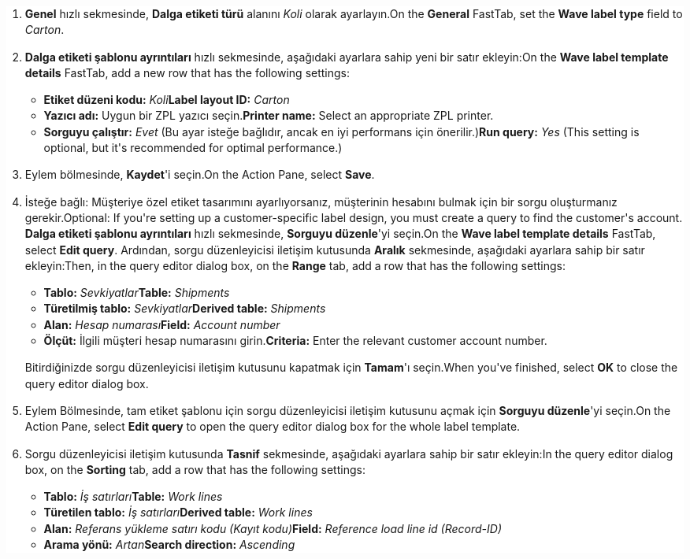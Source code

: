 1. <span data-ttu-id="e4e75-218">**Genel** hızlı sekmesinde, **Dalga etiketi türü** alanını *Koli* olarak ayarlayın.</span><span class="sxs-lookup"><span data-stu-id="e4e75-218">On the **General** FastTab, set the **Wave label type** field to *Carton*.</span></span>
1. <span data-ttu-id="e4e75-219">**Dalga etiketi şablonu ayrıntıları** hızlı sekmesinde, aşağıdaki ayarlara sahip yeni bir satır ekleyin:</span><span class="sxs-lookup"><span data-stu-id="e4e75-219">On the **Wave label template details** FastTab, add a new row that has the following settings:</span></span>

    - <span data-ttu-id="e4e75-220">**Etiket düzeni kodu:** *Koli*</span><span class="sxs-lookup"><span data-stu-id="e4e75-220">**Label layout ID:** *Carton*</span></span>
    - <span data-ttu-id="e4e75-221">**Yazıcı adı:** Uygun bir ZPL yazıcı seçin.</span><span class="sxs-lookup"><span data-stu-id="e4e75-221">**Printer name:** Select an appropriate ZPL printer.</span></span>
    - <span data-ttu-id="e4e75-222">**Sorguyu çalıştır:** *Evet* (Bu ayar isteğe bağlıdır, ancak en iyi performans için önerilir.)</span><span class="sxs-lookup"><span data-stu-id="e4e75-222">**Run query:** *Yes* (This setting is optional, but it's recommended for optimal performance.)</span></span>

1. <span data-ttu-id="e4e75-223">Eylem bölmesinde, **Kaydet**'i seçin.</span><span class="sxs-lookup"><span data-stu-id="e4e75-223">On the Action Pane, select **Save**.</span></span>
1. <span data-ttu-id="e4e75-224">İsteğe bağlı: Müşteriye özel etiket tasarımını ayarlıyorsanız, müşterinin hesabını bulmak için bir sorgu oluşturmanız gerekir.</span><span class="sxs-lookup"><span data-stu-id="e4e75-224">Optional: If you're setting up a customer-specific label design, you must create a query to find the customer's account.</span></span> <span data-ttu-id="e4e75-225">**Dalga etiketi şablonu ayrıntıları** hızlı sekmesinde, **Sorguyu düzenle**'yi seçin.</span><span class="sxs-lookup"><span data-stu-id="e4e75-225">On the **Wave label template details** FastTab, select **Edit query**.</span></span> <span data-ttu-id="e4e75-226">Ardından, sorgu düzenleyicisi iletişim kutusunda **Aralık** sekmesinde, aşağıdaki ayarlara sahip bir satır ekleyin:</span><span class="sxs-lookup"><span data-stu-id="e4e75-226">Then, in the query editor dialog box, on the **Range** tab, add a row that has the following settings:</span></span>

    - <span data-ttu-id="e4e75-227">**Tablo:** *Sevkiyatlar*</span><span class="sxs-lookup"><span data-stu-id="e4e75-227">**Table:** *Shipments*</span></span>
    - <span data-ttu-id="e4e75-228">**Türetilmiş tablo:** *Sevkiyatlar*</span><span class="sxs-lookup"><span data-stu-id="e4e75-228">**Derived table:** *Shipments*</span></span>
    - <span data-ttu-id="e4e75-229">**Alan:** *Hesap numarası*</span><span class="sxs-lookup"><span data-stu-id="e4e75-229">**Field:** *Account number*</span></span>
    - <span data-ttu-id="e4e75-230">**Ölçüt:** İlgili müşteri hesap numarasını girin.</span><span class="sxs-lookup"><span data-stu-id="e4e75-230">**Criteria:** Enter the relevant customer account number.</span></span>

    <span data-ttu-id="e4e75-231">Bitirdiğinizde sorgu düzenleyicisi iletişim kutusunu kapatmak için **Tamam**'ı seçin.</span><span class="sxs-lookup"><span data-stu-id="e4e75-231">When you've finished, select **OK** to close the query editor dialog box.</span></span>

1. <span data-ttu-id="e4e75-232">Eylem Bölmesinde, tam etiket şablonu için sorgu düzenleyicisi iletişim kutusunu açmak için **Sorguyu düzenle**'yi seçin.</span><span class="sxs-lookup"><span data-stu-id="e4e75-232">On the Action Pane, select **Edit query** to open the query editor dialog box for the whole label template.</span></span>
1. <span data-ttu-id="e4e75-233">Sorgu düzenleyicisi iletişim kutusunda **Tasnif** sekmesinde, aşağıdaki ayarlara sahip bir satır ekleyin:</span><span class="sxs-lookup"><span data-stu-id="e4e75-233">In the query editor dialog box, on the **Sorting** tab, add a row that has the following settings:</span></span>

    - <span data-ttu-id="e4e75-234">**Tablo:** *İş satırları*</span><span class="sxs-lookup"><span data-stu-id="e4e75-234">**Table:** *Work lines*</span></span>
    - <span data-ttu-id="e4e75-235">**Türetilen tablo:** *İş satırları*</span><span class="sxs-lookup"><span data-stu-id="e4e75-235">**Derived table:** *Work lines*</span></span>
    - <span data-ttu-id="e4e75-236">**Alan:** *Referans yükleme satırı kodu (Kayıt kodu)*</span><span class="sxs-lookup"><span data-stu-id="e4e75-236">**Field:** *Reference load line id (Record-ID)*</span></span>
    - <span data-ttu-id="e4e75-237">**Arama yönü:** *Artan*</span><span class="sxs-lookup"><span data-stu-id="e4e75-237">**Search direction:** *Ascending*</span></span>
